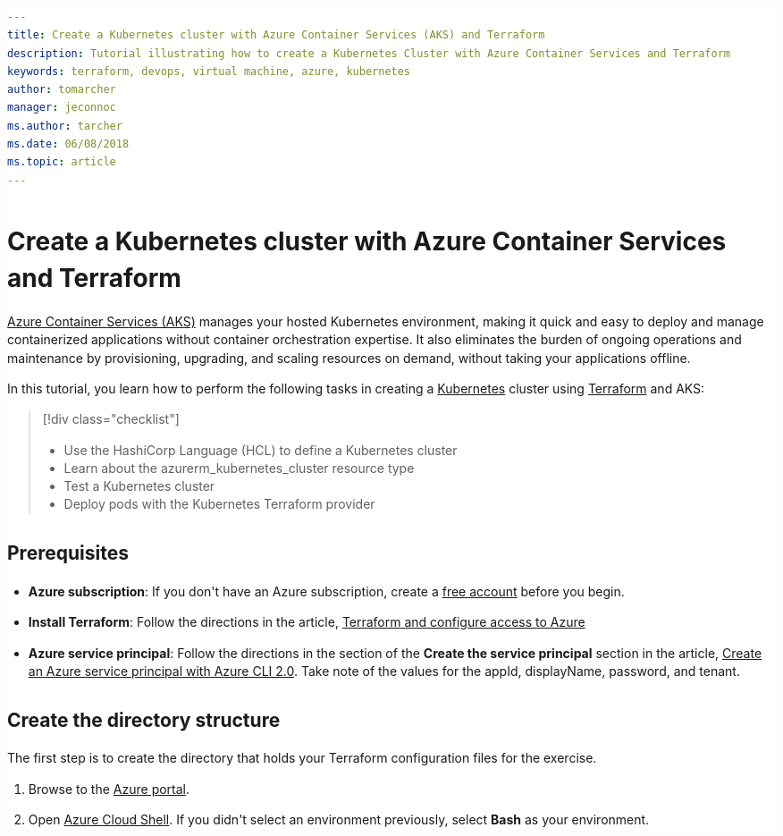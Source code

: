 ```yaml
---
title: Create a Kubernetes cluster with Azure Container Services (AKS) and Terraform
description: Tutorial illustrating how to create a Kubernetes Cluster with Azure Container Services and Terraform
keywords: terraform, devops, virtual machine, azure, kubernetes
author: tomarcher
manager: jeconnoc
ms.author: tarcher
ms.date: 06/08/2018
ms.topic: article
---
```


# Create a Kubernetes cluster with Azure Container Services and Terraform
[Azure Container Services (AKS)](/azure/aks/) manages your hosted Kubernetes environment, making it quick and easy to deploy and manage containerized applications without container orchestration expertise. It also eliminates the burden of ongoing operations and maintenance by provisioning, upgrading, and scaling resources on demand, without taking your applications offline.

In this tutorial, you learn how to perform the following tasks in creating a [Kubernetes](https://www.redhat.com/en/topics/containers/what-is-kubernetes) cluster using [Terraform](http://terraform.io) and AKS:

> [!div class="checklist"]
> * Use the HashiCorp Language (HCL) to define a Kubernetes cluster
> * Learn about the azurerm_kubernetes_cluster resource type
> * Test a Kubernetes cluster
> * Deploy pods with the Kubernetes Terraform provider

## Prerequisites

- **Azure subscription**: If you don't have an Azure subscription, create a [free account](https://azure.microsoft.com/free/?ref=microsoft.com&utm_source=microsoft.com&utm_medium=docs&utm_campaign=visualstudio) before you begin.

- **Install Terraform**: Follow the directions in the article, [Terraform and configure access to Azure](/azure/virtual-machines/linux/terraform-install-configure)

- **Azure service principal**: Follow the directions in the section of the **Create the service principal** section in the article, [Create an Azure service principal with Azure CLI 2.0](/cli/azure/create-an-azure-service-principal-azure-cli?view=azure-cli-latest#create-the-service-principal). Take note of the values for the appId, displayName, password, and tenant.

## Create the directory structure
The first step is to create the directory that holds your Terraform configuration files for the exercise.

1. Browse to the [Azure portal](http://portal.azure.com).

1. Open [Azure Cloud Shell](/azure/cloud-shell/overview). If you didn't select an environment previously, select **Bash** as your environment.
